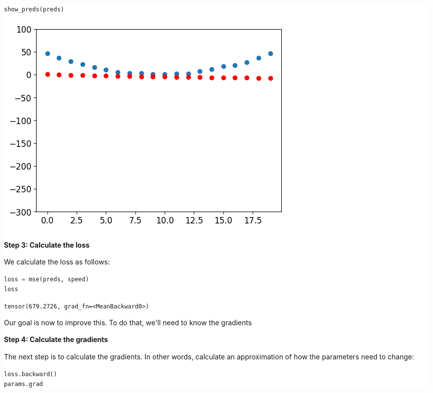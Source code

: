 
```python
show_preds(preds)
```


    
![png](/assets/images/2023_09_14_Gradient_Descent_Basics_files/2023_09_14_Gradient_Descent_Basics_43_0.png)
    


**Step 3: Calculate the loss**

We calculate the loss as follows:


```python
loss = mse(preds, speed)
loss
```




    tensor(679.2726, grad_fn=<MeanBackward0>)



Our goal is now to improve this. To do that, we'll need to know the gradients

**Step 4: Calculate the gradients**

The next step is to calculate the gradients. In other words, calculate an approximation of how the parameters need to change:


```python
loss.backward()
params.grad
```
